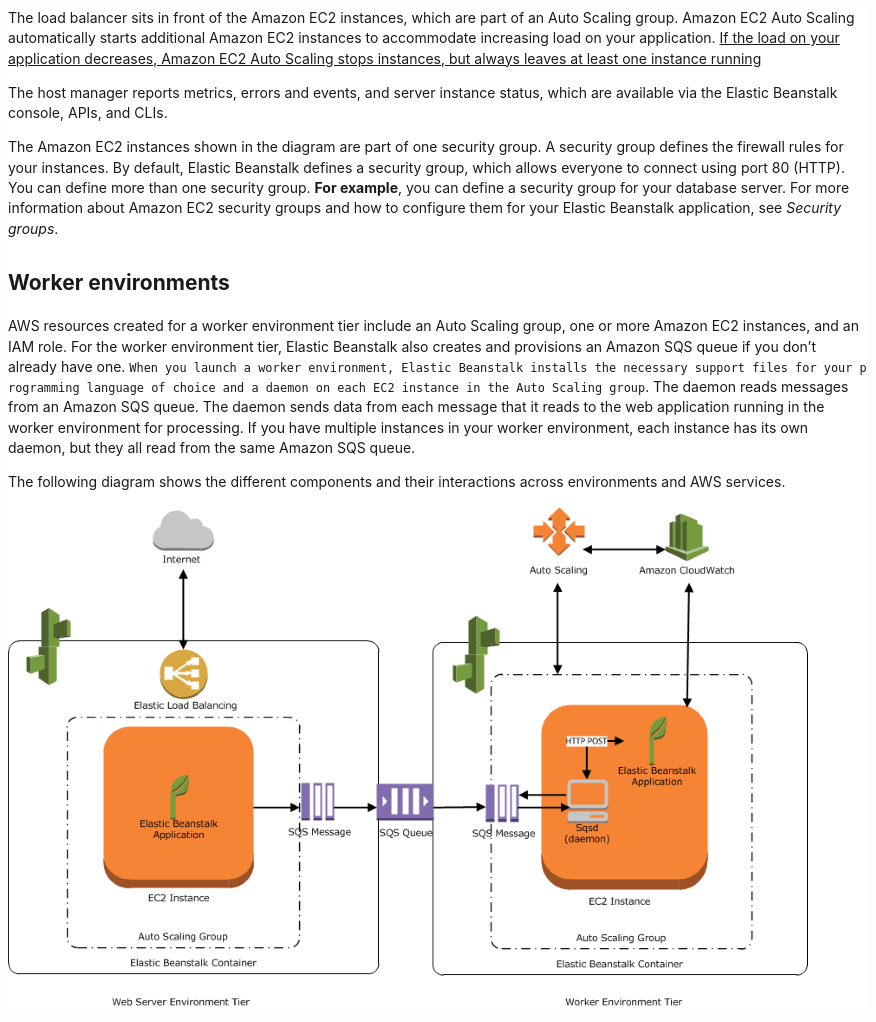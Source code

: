 The load balancer sits in front of the Amazon EC2 instances, which are part of an Auto Scaling group. Amazon EC2 Auto Scaling automatically starts additional Amazon EC2 instances to accommodate increasing load on your application. <ins>If the load on your application decreases, Amazon EC2 Auto Scaling stops instances, but always leaves at least one instance running</ins>

The host manager reports metrics, errors and events, and server instance status, which are available via the Elastic Beanstalk console, APIs, and CLIs.

The Amazon EC2 instances shown in the diagram are part of one security group. A security group defines the firewall rules for your instances. By default, Elastic Beanstalk defines a security group, which allows everyone to connect using port 80 (HTTP). You can define more than one security group. **For example**, you can define a security group for your database server. For more information about Amazon EC2 security groups and how to configure them for your Elastic Beanstalk application, see *Security groups*.

## Worker environments
AWS resources created for a worker environment tier include an Auto Scaling group, one or more Amazon EC2 instances, and an IAM role. For the worker environment tier, Elastic Beanstalk also creates and provisions an Amazon SQS queue if you don’t already have one. `When you launch a worker environment, Elastic Beanstalk installs the necessary support files for your programming language of choice and a daemon on each EC2 instance in the Auto Scaling group`. The daemon reads messages from an Amazon SQS queue. The daemon sends data from each message that it reads to the web application running in the worker environment for processing. If you have multiple instances in your worker environment, each instance has its own daemon, but they all read from the same Amazon SQS queue.

The following diagram shows the different components and their interactions across environments and AWS services.

![workerEnv](./imgOne/aeb-architecture_worker_env.png)

